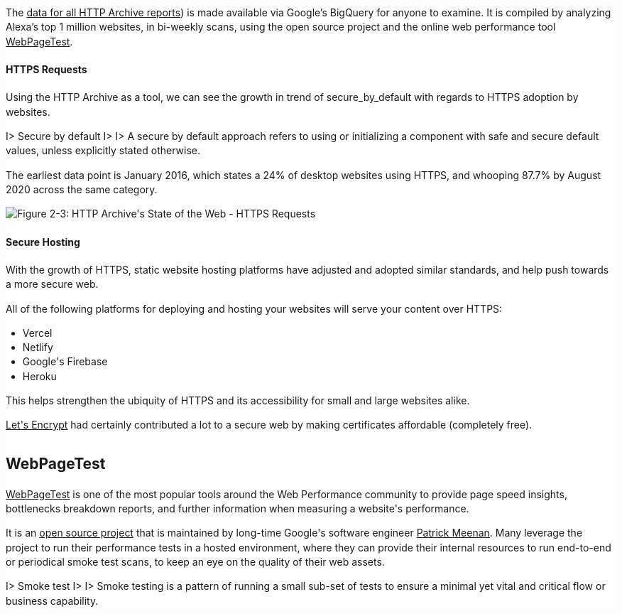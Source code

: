 The [data for all HTTP Archive reports](https://httparchive.org/faq#how-do-i-use-bigquery-to-write-custom-queries-over-the-data)) is made available via Google’s BigQuery for anyone to examine. It is compiled by analyzing Alexa’s top 1 million websites, in bi-weekly scans, using the open source project and the online web performance tool [WebPageTest](https://webpagetest.org).

#### HTTPS Requests

Using the HTTP Archive as a tool, we can see the growth in trend of secure_by_default with regards to HTTPS adoption by websites.

I> Secure by default
I>
I> A secure by default approach refers to using or initializing a component with safe and secure default values, unless explicitly stated otherwise.

The earliest data point is January 2016, which states a 24% of desktop websites using HTTPS, and whooping 87.7% by August 2020 across the same category.

![Figure 2-3: HTTP Archive's State of the Web - HTTPS Requests](Figure2-1StateOfHTTP2.png)

#### Secure Hosting

With the growth of HTTPS, static website hosting platforms have adjusted and adopted similar standards, and help push towards a more secure web.

All of the following platforms for deploying and hosting your websites will serve your content over HTTPS:
* Vercel
* Netlify
* Google's Firebase
* Heroku

This helps strengthen the ubiquity of HTTPS and its accessibility for small and large websites alike.

[Let's Encrypt](https://letsencrypt.org) had certainly contributed a lot to a secure web by making certificates affordable (completely free).

## WebPageTest

[WebPageTest](https://webpagetest.org) is one of the most popular tools around the Web Performance community to provide page speed insights, bottlenecks breakdown reports, and further information when measuring a website's performance.

It is an [open source project](https://github.com/WPO-Foundation/webpagetest) that is maintained by long-time Google's software engineer [Patrick Meenan](https://github.com/pmeenan). Many leverage the project to run their performance tests in a hosted environment, where they can provide their internal resources to run end-to-end or periodical smoke test scans, to keep an eye on the quality of their web assets.

I> Smoke test
I>
I> Smoke testing is a pattern of running a small sub-set of tests to ensure a minimal yet vital and critical flow or business capability.
